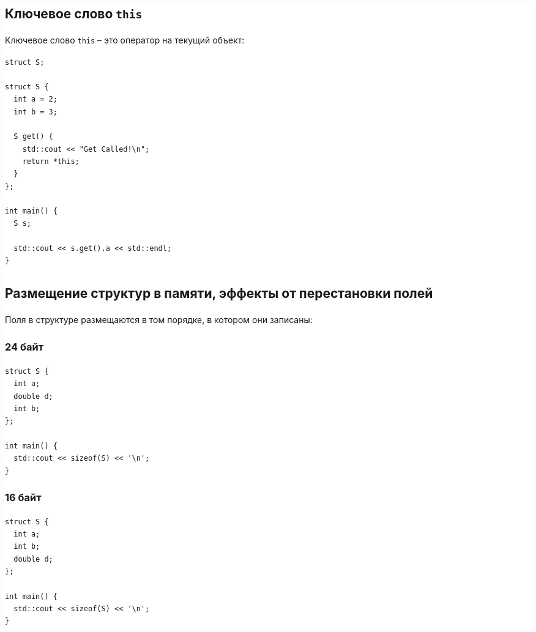 ## Ключевое слово `this`
Ключевое слово `this` – это оператор на текущий объект:
```
struct S;

struct S {
  int a = 2;
  int b = 3;

  S get() {
    std::cout << "Get Called!\n";
    return *this;
  }
};

int main() {
  S s;

  std::cout << s.get().a << std::endl;
}
```

## Размещение структур в памяти, эффекты от перестановки полей
Поля в структуре размещаются в том порядке, в котором они записаны:

### 24 байт
```
struct S {
  int a;
  double d;
  int b;
};

int main() {
  std::cout << sizeof(S) << '\n';
}
```

### 16 байт
```
struct S {
  int a;
  int b;
  double d;
};

int main() {
  std::cout << sizeof(S) << '\n';
}
```
